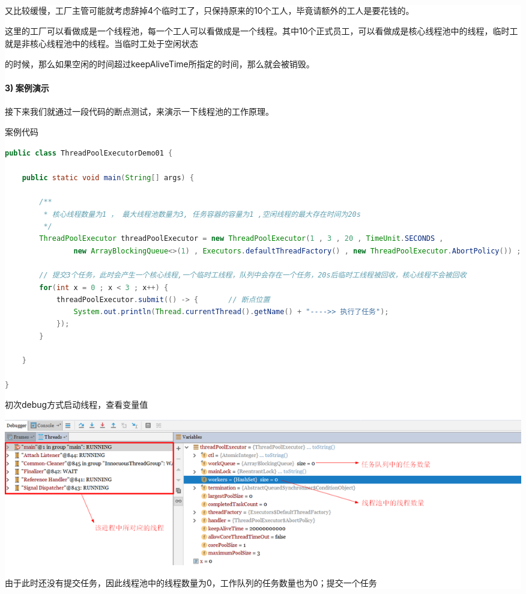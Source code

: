 又比较缓慢，工厂主管可能就考虑辞掉4个临时工了，只保持原来的10个工人，毕竟请额外的工人是要花钱的。

这里的工厂可以看做成是一个线程池，每一个工人可以看做成是一个线程。其中10个正式员工，可以看做成是核心线程池中的线程，临时工就是非核心线程池中的线程。当临时工处于空闲状态

的时候，那么如果空闲的时间超过keepAliveTime所指定的时间，那么就会被销毁。

#### 3) 案例演示

接下来我们就通过一段代码的断点测试，来演示一下线程池的工作原理。

案例代码

```java
public class ThreadPoolExecutorDemo01 {

    public static void main(String[] args) {

        /**
         * 核心线程数量为1 ， 最大线程池数量为3, 任务容器的容量为1 ,空闲线程的最大存在时间为20s
         */
        ThreadPoolExecutor threadPoolExecutor = new ThreadPoolExecutor(1 , 3 , 20 , TimeUnit.SECONDS ,
                new ArrayBlockingQueue<>(1) , Executors.defaultThreadFactory() , new ThreadPoolExecutor.AbortPolicy()) ;

        // 提交3个任务，此时会产生一个核心线程,一个临时工线程，队列中会存在一个任务，20s后临时工线程被回收，核心线程不会被回收
        for(int x = 0 ; x < 3 ; x++) {
            threadPoolExecutor.submit(() -> {		// 断点位置
                System.out.println(Thread.currentThread().getName() + "---->> 执行了任务");
            });
        }

    }

}
```

初次debug方式启动线程，查看变量值

![1571735388181](assets/1571735388181-20240522162316-ic0ko06.png)

由于此时还没有提交任务，因此线程池中的线程数量为0，工作队列的任务数量也为0；提交一个任务

